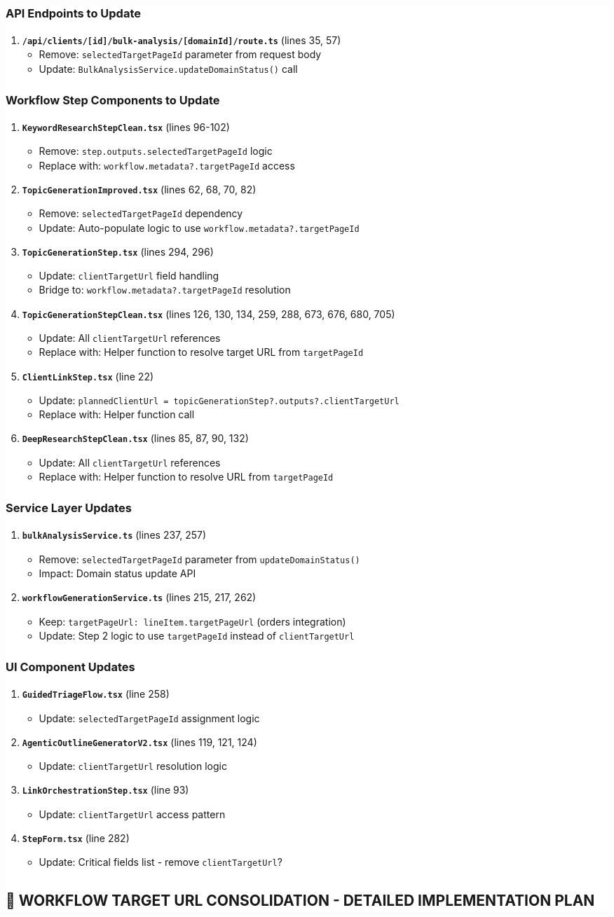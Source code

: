### **API Endpoints to Update**
1. **`/api/clients/[id]/bulk-analysis/[domainId]/route.ts`** (lines 35, 57)
   - Remove: `selectedTargetPageId` parameter from request body
   - Update: `BulkAnalysisService.updateDomainStatus()` call

### **Workflow Step Components to Update**
1. **`KeywordResearchStepClean.tsx`** (lines 96-102)
   - Remove: `step.outputs.selectedTargetPageId` logic
   - Replace with: `workflow.metadata?.targetPageId` access

2. **`TopicGenerationImproved.tsx`** (lines 62, 68, 70, 82)
   - Remove: `selectedTargetPageId` dependency
   - Update: Auto-populate logic to use `workflow.metadata?.targetPageId`

3. **`TopicGenerationStep.tsx`** (lines 294, 296)
   - Update: `clientTargetUrl` field handling
   - Bridge to: `workflow.metadata?.targetPageId` resolution

4. **`TopicGenerationStepClean.tsx`** (lines 126, 130, 134, 259, 288, 673, 676, 680, 705)
   - Update: All `clientTargetUrl` references  
   - Replace with: Helper function to resolve target URL from `targetPageId`

5. **`ClientLinkStep.tsx`** (line 22)
   - Update: `plannedClientUrl = topicGenerationStep?.outputs?.clientTargetUrl`
   - Replace with: Helper function call

6. **`DeepResearchStepClean.tsx`** (lines 85, 87, 90, 132)
   - Update: All `clientTargetUrl` references
   - Replace with: Helper function to resolve URL from `targetPageId`

### **Service Layer Updates**
1. **`bulkAnalysisService.ts`** (lines 237, 257)
   - Remove: `selectedTargetPageId` parameter from `updateDomainStatus()`
   - Impact: Domain status update API

2. **`workflowGenerationService.ts`** (lines 215, 217, 262)
   - Keep: `targetPageUrl: lineItem.targetPageUrl` (orders integration)
   - Update: Step 2 logic to use `targetPageId` instead of `clientTargetUrl`

### **UI Component Updates**
1. **`GuidedTriageFlow.tsx`** (line 258)
   - Update: `selectedTargetPageId` assignment logic

2. **`AgenticOutlineGeneratorV2.tsx`** (lines 119, 121, 124)
   - Update: `clientTargetUrl` resolution logic

3. **`LinkOrchestrationStep.tsx`** (line 93)
   - Update: `clientTargetUrl` access pattern

4. **`StepForm.tsx`** (line 282)
   - Update: Critical fields list - remove `clientTargetUrl`?

## 🎯 **WORKFLOW TARGET URL CONSOLIDATION - DETAILED IMPLEMENTATION PLAN**
